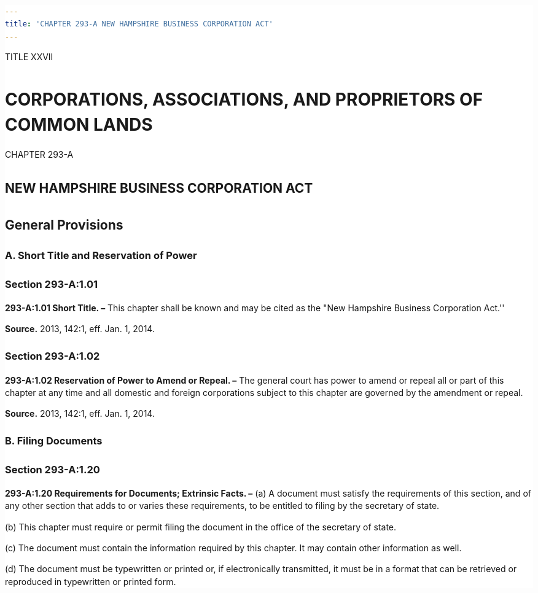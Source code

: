 ```yaml
---
title: 'CHAPTER 293-A NEW HAMPSHIRE BUSINESS CORPORATION ACT'
---
```


TITLE XXVII
                                             
CORPORATIONS, ASSOCIATIONS, AND PROPRIETORS OF COMMON LANDS
===========================================================

CHAPTER 293-A
                                             
NEW HAMPSHIRE BUSINESS CORPORATION ACT
--------------------------------------

General Provisions
------------------

### A. Short Title and Reservation of Power

### Section 293-A:1.01

 **293-A:1.01 Short Title. –** This chapter shall be known and may be
cited as the "New Hampshire Business Corporation Act.''

**Source.** 2013, 142:1, eff. Jan. 1, 2014.

### Section 293-A:1.02

 **293-A:1.02 Reservation of Power to Amend or Repeal. –** The
general court has power to amend or repeal all or part of this chapter
at any time and all domestic and foreign corporations subject to this
chapter are governed by the amendment or repeal.

**Source.** 2013, 142:1, eff. Jan. 1, 2014.

### B. Filing Documents

### Section 293-A:1.20

 **293-A:1.20 Requirements for Documents; Extrinsic Facts. –** (a) A
document must satisfy the requirements of this section, and of any other
section that adds to or varies these requirements, to be entitled to
filing by the secretary of state.
                                             
 (b) This chapter must require or permit filing the document in the
office of the secretary of state.
                                             
 (c) The document must contain the information required by this
chapter. It may contain other information as well.
                                             
 (d) The document must be typewritten or printed or, if
electronically transmitted, it must be in a format that can be retrieved
or reproduced in typewritten or printed form.
                                             